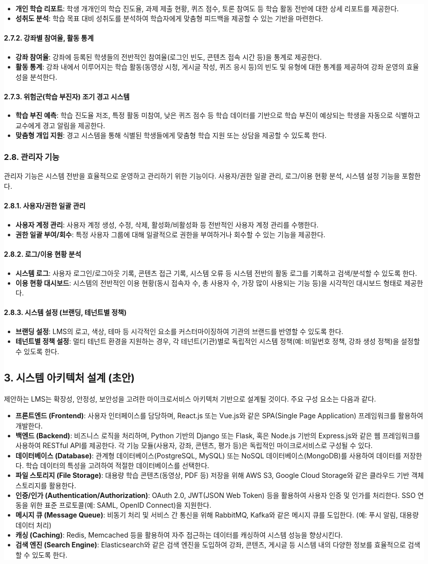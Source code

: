 *   **개인 학습 리포트**: 학생 개개인의 학습 진도율, 과제 제출 현황, 퀴즈 점수, 토론 참여도 등 학습 활동 전반에 대한 상세 리포트를 제공한다.
*   **성취도 분석**: 학습 목표 대비 성취도를 분석하여 학습자에게 맞춤형 피드백을 제공할 수 있는 기반을 마련한다.

#### 2.7.2. 강좌별 참여율, 활동 통계

*   **강좌 참여율**: 강좌에 등록된 학생들의 전반적인 참여율(로그인 빈도, 콘텐츠 접속 시간 등)을 통계로 제공한다.
*   **활동 통계**: 강좌 내에서 이루어지는 학습 활동(동영상 시청, 게시글 작성, 퀴즈 응시 등)의 빈도 및 유형에 대한 통계를 제공하여 강좌 운영의 효율성을 분석한다.

#### 2.7.3. 위험군(학습 부진자) 조기 경고 시스템

*   **학습 부진 예측**: 학습 진도율 저조, 특정 활동 미참여, 낮은 퀴즈 점수 등 학습 데이터를 기반으로 학습 부진이 예상되는 학생을 자동으로 식별하고 교수에게 경고 알림을 제공한다.
*   **맞춤형 개입 지원**: 경고 시스템을 통해 식별된 학생들에게 맞춤형 학습 지원 또는 상담을 제공할 수 있도록 한다.

### 2.8. 관리자 기능

관리자 기능은 시스템 전반을 효율적으로 운영하고 관리하기 위한 기능이다. 사용자/권한 일괄 관리, 로그/이용 현황 분석, 시스템 설정 기능을 포함한다.

#### 2.8.1. 사용자/권한 일괄 관리

*   **사용자 계정 관리**: 사용자 계정 생성, 수정, 삭제, 활성화/비활성화 등 전반적인 사용자 계정 관리를 수행한다.
*   **권한 일괄 부여/회수**: 특정 사용자 그룹에 대해 일괄적으로 권한을 부여하거나 회수할 수 있는 기능을 제공한다.

#### 2.8.2. 로그/이용 현황 분석

*   **시스템 로그**: 사용자 로그인/로그아웃 기록, 콘텐츠 접근 기록, 시스템 오류 등 시스템 전반의 활동 로그를 기록하고 검색/분석할 수 있도록 한다.
*   **이용 현황 대시보드**: 시스템의 전반적인 이용 현황(동시 접속자 수, 총 사용자 수, 가장 많이 사용되는 기능 등)을 시각적인 대시보드 형태로 제공한다.

#### 2.8.3. 시스템 설정 (브랜딩, 테넌트별 정책)

*   **브랜딩 설정**: LMS의 로고, 색상, 테마 등 시각적인 요소를 커스터마이징하여 기관의 브랜드를 반영할 수 있도록 한다.
*   **테넌트별 정책 설정**: 멀티 테넌트 환경을 지원하는 경우, 각 테넌트(기관)별로 독립적인 시스템 정책(예: 비밀번호 정책, 강좌 생성 정책)을 설정할 수 있도록 한다.

## 3. 시스템 아키텍처 설계 (초안)

제안하는 LMS는 확장성, 안정성, 보안성을 고려한 마이크로서비스 아키텍처 기반으로 설계될 것이다. 주요 구성 요소는 다음과 같다.

*   **프론트엔드 (Frontend)**: 사용자 인터페이스를 담당하며, React.js 또는 Vue.js와 같은 SPA(Single Page Application) 프레임워크를 활용하여 개발한다.
*   **백엔드 (Backend)**: 비즈니스 로직을 처리하며, Python 기반의 Django 또는 Flask, 혹은 Node.js 기반의 Express.js와 같은 웹 프레임워크를 사용하여 RESTful API를 제공한다. 각 기능 모듈(사용자, 강좌, 콘텐츠, 평가 등)은 독립적인 마이크로서비스로 구성될 수 있다.
*   **데이터베이스 (Database)**: 관계형 데이터베이스(PostgreSQL, MySQL) 또는 NoSQL 데이터베이스(MongoDB)를 사용하여 데이터를 저장한다. 학습 데이터의 특성을 고려하여 적절한 데이터베이스를 선택한다.
*   **파일 스토리지 (File Storage)**: 대용량 학습 콘텐츠(동영상, PDF 등) 저장을 위해 AWS S3, Google Cloud Storage와 같은 클라우드 기반 객체 스토리지를 활용한다.
*   **인증/인가 (Authentication/Authorization)**: OAuth 2.0, JWT(JSON Web Token) 등을 활용하여 사용자 인증 및 인가를 처리한다. SSO 연동을 위한 표준 프로토콜(예: SAML, OpenID Connect)을 지원한다.
*   **메시지 큐 (Message Queue)**: 비동기 처리 및 서비스 간 통신을 위해 RabbitMQ, Kafka와 같은 메시지 큐를 도입한다. (예: 푸시 알림, 대용량 데이터 처리)
*   **캐싱 (Caching)**: Redis, Memcached 등을 활용하여 자주 접근하는 데이터를 캐싱하여 시스템 성능을 향상시킨다.
*   **검색 엔진 (Search Engine)**: Elasticsearch와 같은 검색 엔진을 도입하여 강좌, 콘텐츠, 게시글 등 시스템 내의 다양한 정보를 효율적으로 검색할 수 있도록 한다.
